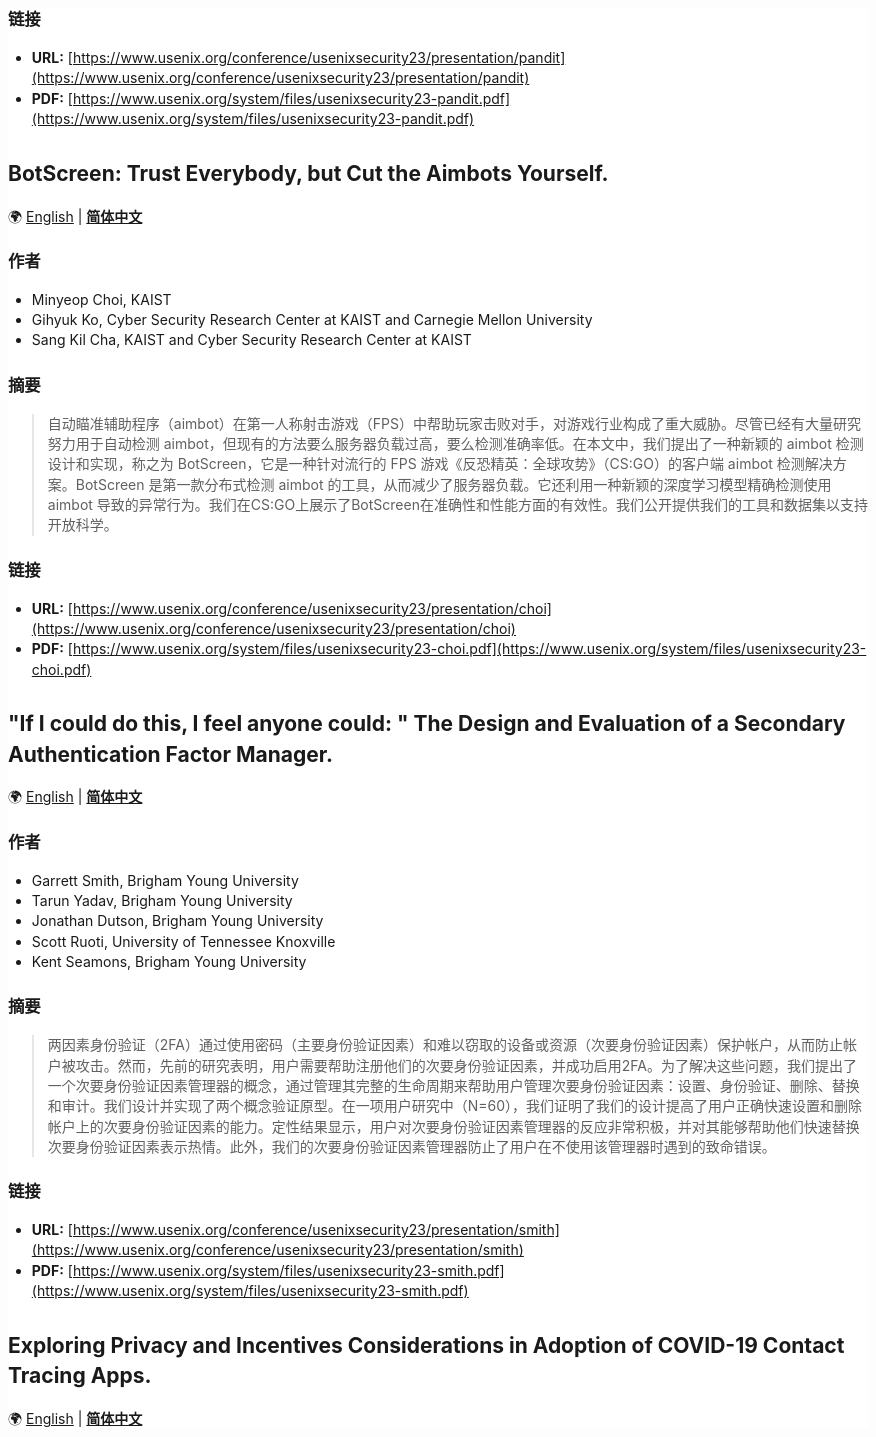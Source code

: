 ### 链接
- **URL:** [https://www.usenix.org/conference/usenixsecurity23/presentation/pandit](https://www.usenix.org/conference/usenixsecurity23/presentation/pandit)
- **PDF:** [https://www.usenix.org/system/files/usenixsecurity23-pandit.pdf](https://www.usenix.org/system/files/usenixsecurity23-pandit.pdf)
## BotScreen: Trust Everybody, but Cut the Aimbots Yourself.
🌍 [English](../../../docs/en/USENIX%20Security%20Symposium/USENIX%20Security%20Symposium[2023].md#botscreen-trust-everybody-but-cut-the-aimbots-yourself) | **[简体中文](../../../docs/zh-CN/USENIX%20Security%20Symposium/USENIX%20Security%20Symposium[2023].md#botscreen-trust-everybody-but-cut-the-aimbots-yourself)**
### 作者
* Minyeop Choi, KAIST
* Gihyuk Ko, Cyber Security Research Center at KAIST and Carnegie Mellon University
* Sang Kil Cha, KAIST and Cyber Security Research Center at KAIST
### 摘要
> 自动瞄准辅助程序（aimbot）在第一人称射击游戏（FPS）中帮助玩家击败对手，对游戏行业构成了重大威胁。尽管已经有大量研究努力用于自动检测 aimbot，但现有的方法要么服务器负载过高，要么检测准确率低。在本文中，我们提出了一种新颖的 aimbot 检测设计和实现，称之为 BotScreen，它是一种针对流行的 FPS 游戏《反恐精英：全球攻势》（CS:GO）的客户端 aimbot 检测解决方案。BotScreen 是第一款分布式检测 aimbot 的工具，从而减少了服务器负载。它还利用一种新颖的深度学习模型精确检测使用 aimbot 导致的异常行为。我们在CS:GO上展示了BotScreen在准确性和性能方面的有效性。我们公开提供我们的工具和数据集以支持开放科学。

### 链接
- **URL:** [https://www.usenix.org/conference/usenixsecurity23/presentation/choi](https://www.usenix.org/conference/usenixsecurity23/presentation/choi)
- **PDF:** [https://www.usenix.org/system/files/usenixsecurity23-choi.pdf](https://www.usenix.org/system/files/usenixsecurity23-choi.pdf)
## "If I could do this, I feel anyone could: " The Design and Evaluation of a Secondary Authentication Factor Manager.
🌍 [English](../../../docs/en/USENIX%20Security%20Symposium/USENIX%20Security%20Symposium[2023].md#if-i-could-do-this-i-feel-anyone-could-the-design-and-evaluation-of-a-secondary-authentication-factor-manager) | **[简体中文](../../../docs/zh-CN/USENIX%20Security%20Symposium/USENIX%20Security%20Symposium[2023].md#if-i-could-do-this-i-feel-anyone-could-the-design-and-evaluation-of-a-secondary-authentication-factor-manager)**
### 作者
* Garrett Smith, Brigham Young University
* Tarun Yadav, Brigham Young University
* Jonathan Dutson, Brigham Young University
* Scott Ruoti, University of Tennessee Knoxville
* Kent Seamons, Brigham Young University
### 摘要
> 两因素身份验证（2FA）通过使用密码（主要身份验证因素）和难以窃取的设备或资源（次要身份验证因素）保护帐户，从而防止帐户被攻击。然而，先前的研究表明，用户需要帮助注册他们的次要身份验证因素，并成功启用2FA。为了解决这些问题，我们提出了一个次要身份验证因素管理器的概念，通过管理其完整的生命周期来帮助用户管理次要身份验证因素：设置、身份验证、删除、替换和审计。我们设计并实现了两个概念验证原型。在一项用户研究中（N=60），我们证明了我们的设计提高了用户正确快速设置和删除帐户上的次要身份验证因素的能力。定性结果显示，用户对次要身份验证因素管理器的反应非常积极，并对其能够帮助他们快速替换次要身份验证因素表示热情。此外，我们的次要身份验证因素管理器防止了用户在不使用该管理器时遇到的致命错误。

### 链接
- **URL:** [https://www.usenix.org/conference/usenixsecurity23/presentation/smith](https://www.usenix.org/conference/usenixsecurity23/presentation/smith)
- **PDF:** [https://www.usenix.org/system/files/usenixsecurity23-smith.pdf](https://www.usenix.org/system/files/usenixsecurity23-smith.pdf)
## Exploring Privacy and Incentives Considerations in Adoption of COVID-19 Contact Tracing Apps.
🌍 [English](../../../docs/en/USENIX%20Security%20Symposium/USENIX%20Security%20Symposium[2023].md#exploring-privacy-and-incentives-considerations-in-adoption-of-covid-19-contact-tracing-apps) | **[简体中文](../../../docs/zh-CN/USENIX%20Security%20Symposium/USENIX%20Security%20Symposium[2023].md#exploring-privacy-and-incentives-considerations-in-adoption-of-covid-19-contact-tracing-apps)**